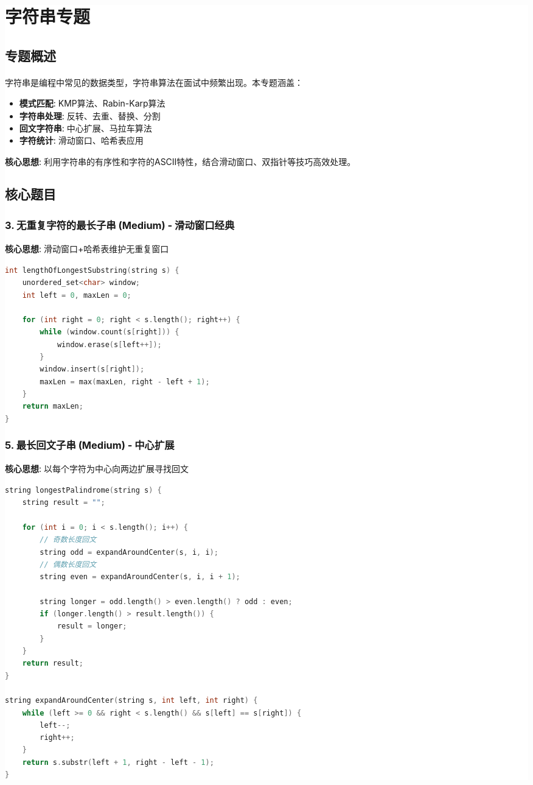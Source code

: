 # 字符串专题

## 专题概述

字符串是编程中常见的数据类型，字符串算法在面试中频繁出现。本专题涵盖：
- **模式匹配**: KMP算法、Rabin-Karp算法
- **字符串处理**: 反转、去重、替换、分割
- **回文字符串**: 中心扩展、马拉车算法
- **字符统计**: 滑动窗口、哈希表应用

**核心思想**: 利用字符串的有序性和字符的ASCII特性，结合滑动窗口、双指针等技巧高效处理。

## 核心题目

### 3. 无重复字符的最长子串 (Medium) - 滑动窗口经典
**核心思想**: 滑动窗口+哈希表维护无重复窗口
```cpp
int lengthOfLongestSubstring(string s) {
    unordered_set<char> window;
    int left = 0, maxLen = 0;
    
    for (int right = 0; right < s.length(); right++) {
        while (window.count(s[right])) {
            window.erase(s[left++]);
        }
        window.insert(s[right]);
        maxLen = max(maxLen, right - left + 1);
    }
    return maxLen;
}
```

### 5. 最长回文子串 (Medium) - 中心扩展
**核心思想**: 以每个字符为中心向两边扩展寻找回文
```cpp
string longestPalindrome(string s) {
    string result = "";
    
    for (int i = 0; i < s.length(); i++) {
        // 奇数长度回文
        string odd = expandAroundCenter(s, i, i);
        // 偶数长度回文
        string even = expandAroundCenter(s, i, i + 1);
        
        string longer = odd.length() > even.length() ? odd : even;
        if (longer.length() > result.length()) {
            result = longer;
        }
    }
    return result;
}

string expandAroundCenter(string s, int left, int right) {
    while (left >= 0 && right < s.length() && s[left] == s[right]) {
        left--;
        right++;
    }
    return s.substr(left + 1, right - left - 1);
}
```
